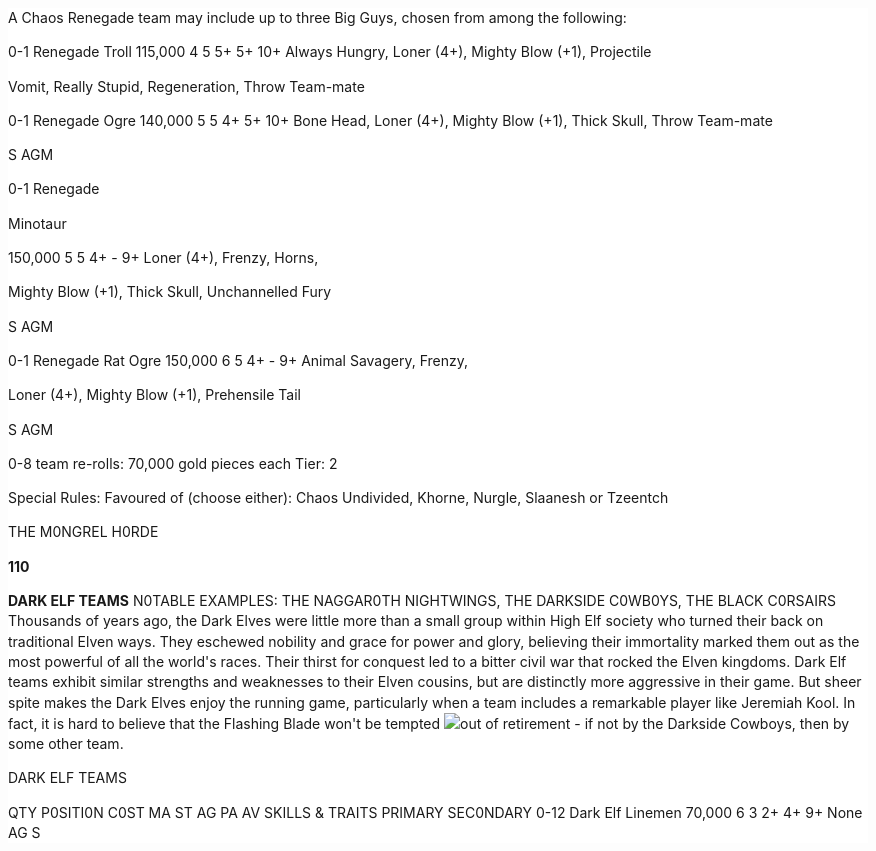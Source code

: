 A Chaos Renegade team may include up to three Big Guys, chosen from
among the following:

0-1 Renegade Troll 115,000 4 5 5+ 5+ 10+ Always Hungry, Loner (4+),
Mighty Blow (+1), Projectile

Vomit, Really Stupid, Regeneration, Throw Team-mate

0-1 Renegade Ogre 140,000 5 5 4+ 5+ 10+ Bone Head, Loner (4+), Mighty
Blow (+1), Thick Skull, Throw Team-mate

S AGM

0-1 Renegade

Minotaur

150,000 5 5 4+ - 9+ Loner (4+), Frenzy, Horns,

Mighty Blow (+1), Thick Skull, Unchannelled Fury

S AGM

0-1 Renegade Rat Ogre 150,000 6 5 4+ - 9+ Animal Savagery, Frenzy,

Loner (4+), Mighty Blow (+1), Prehensile Tail

S AGM

0-8 team re-rolls: 70,000 gold pieces each Tier: 2

Special Rules: Favoured of (choose either): Chaos Undivided,
Khorne, Nurgle, Slaanesh or Tzeentch

THE M0NGREL H0RDE

**110**

**DARK ELF TEAMS**
N0TABLE EXAMPLES: THE NAGGAR0TH NIGHTWINGS, THE DARKSIDE C0WB0YS, THE
BLACK C0RSAIRS Thousands of years ago, the Dark Elves were little more
than a small group within High Elf society who turned their back on
traditional Elven ways. They eschewed nobility and grace for power and
glory, believing their immortality marked
them out as the most powerful of all the world's races. Their thirst
for conquest led to a bitter civil war that rocked the Elven kingdoms.
Dark Elf teams exhibit similar strengths and weaknesses to their Elven
cousins, but are distinctly more aggressive in their game. But sheer
spite makes the Dark Elves enjoy the running game, particularly when a
team includes a remarkable player like Jeremiah Kool. In fact, it is
hard to believe that the Flashing Blade won't be tempted
![](media/core_rules/image364.jpg)out of retirement - if not by the
Darkside Cowboys, then by some other team.

DARK ELF TEAMS

QTY P0SITI0N C0ST MA ST AG PA AV SKILLS & TRAITS PRIMARY SEC0NDARY
0-12 Dark Elf Linemen 70,000 6 3 2+ 4+ 9+ None AG S

